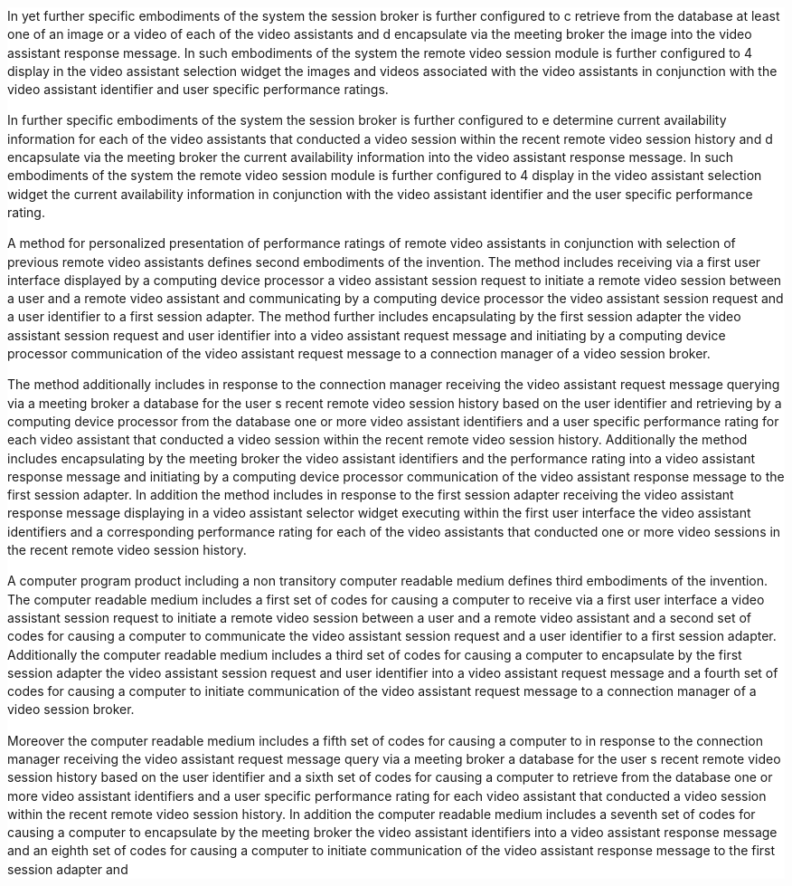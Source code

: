 In yet further specific embodiments of the system the session broker is further configured to c retrieve from the database at least one of an image or a video of each of the video assistants and d encapsulate via the meeting broker the image into the video assistant response message. In such embodiments of the system the remote video session module is further configured to 4 display in the video assistant selection widget the images and videos associated with the video assistants in conjunction with the video assistant identifier and user specific performance ratings.

In further specific embodiments of the system the session broker is further configured to e determine current availability information for each of the video assistants that conducted a video session within the recent remote video session history and d encapsulate via the meeting broker the current availability information into the video assistant response message. In such embodiments of the system the remote video session module is further configured to 4 display in the video assistant selection widget the current availability information in conjunction with the video assistant identifier and the user specific performance rating.

A method for personalized presentation of performance ratings of remote video assistants in conjunction with selection of previous remote video assistants defines second embodiments of the invention. The method includes receiving via a first user interface displayed by a computing device processor a video assistant session request to initiate a remote video session between a user and a remote video assistant and communicating by a computing device processor the video assistant session request and a user identifier to a first session adapter. The method further includes encapsulating by the first session adapter the video assistant session request and user identifier into a video assistant request message and initiating by a computing device processor communication of the video assistant request message to a connection manager of a video session broker.

The method additionally includes in response to the connection manager receiving the video assistant request message querying via a meeting broker a database for the user s recent remote video session history based on the user identifier and retrieving by a computing device processor from the database one or more video assistant identifiers and a user specific performance rating for each video assistant that conducted a video session within the recent remote video session history. Additionally the method includes encapsulating by the meeting broker the video assistant identifiers and the performance rating into a video assistant response message and initiating by a computing device processor communication of the video assistant response message to the first session adapter. In addition the method includes in response to the first session adapter receiving the video assistant response message displaying in a video assistant selector widget executing within the first user interface the video assistant identifiers and a corresponding performance rating for each of the video assistants that conducted one or more video sessions in the recent remote video session history.

A computer program product including a non transitory computer readable medium defines third embodiments of the invention. The computer readable medium includes a first set of codes for causing a computer to receive via a first user interface a video assistant session request to initiate a remote video session between a user and a remote video assistant and a second set of codes for causing a computer to communicate the video assistant session request and a user identifier to a first session adapter. Additionally the computer readable medium includes a third set of codes for causing a computer to encapsulate by the first session adapter the video assistant session request and user identifier into a video assistant request message and a fourth set of codes for causing a computer to initiate communication of the video assistant request message to a connection manager of a video session broker.

Moreover the computer readable medium includes a fifth set of codes for causing a computer to in response to the connection manager receiving the video assistant request message query via a meeting broker a database for the user s recent remote video session history based on the user identifier and a sixth set of codes for causing a computer to retrieve from the database one or more video assistant identifiers and a user specific performance rating for each video assistant that conducted a video session within the recent remote video session history. In addition the computer readable medium includes a seventh set of codes for causing a computer to encapsulate by the meeting broker the video assistant identifiers into a video assistant response message and an eighth set of codes for causing a computer to initiate communication of the video assistant response message to the first session adapter and
